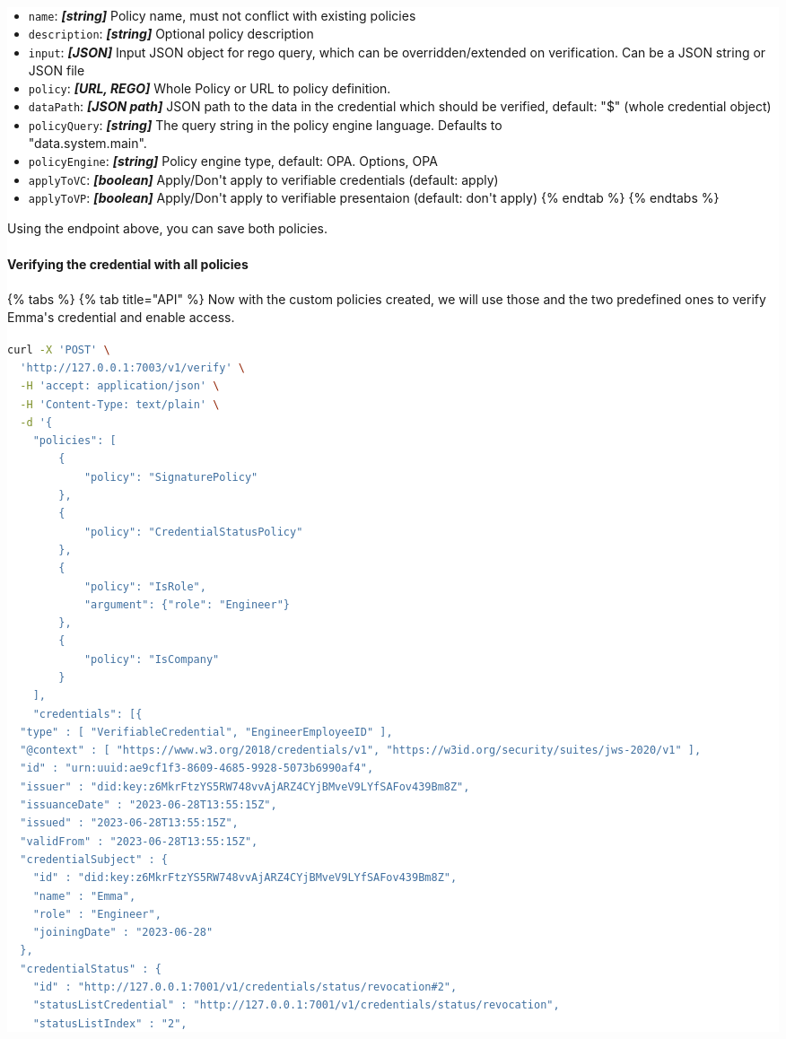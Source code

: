 * `name`: _**\[string]**_ Policy name, must not conflict with existing policies
* `description`: _**\[string]**_ Optional policy description
* `input`: _**\[JSON]**_ Input JSON object for rego query, which can be overridden/extended on verification. Can be a JSON string or JSON file
* `policy`: _**\[URL, REGO]**_ Whole Policy or URL to policy definition.
* `dataPath`: _**\[JSON path]**_ JSON path to the data in the credential which should be verified, default: "$" (whole credential object)
* `policyQuery`: _**\[string]**_ The query string in the policy engine language. Defaults to\
  "data.system.main".
* `policyEngine`: _**\[string]**_ Policy engine type, default: OPA. Options, OPA
* `applyToVC`: _**\[boolean]**_ Apply/Don't apply to verifiable credentials (default: apply)
* `applyToVP`: _**\[boolean]**_ Apply/Don't apply to verifiable presentaion (default: don't apply)
{% endtab %}
{% endtabs %}

Using the endpoint above, you can save both policies.



#### Verifying the credential with all policies

{% tabs %}
{% tab title="API" %}
Now with the custom policies created, we will use those and the two predefined ones to verify Emma's credential and enable access.

```bash
curl -X 'POST' \
  'http://127.0.0.1:7003/v1/verify' \
  -H 'accept: application/json' \
  -H 'Content-Type: text/plain' \
  -d '{
    "policies": [
        {
            "policy": "SignaturePolicy"
        },
        {
            "policy": "CredentialStatusPolicy"
        },
        {
            "policy": "IsRole", 
            "argument": {"role": "Engineer"}
        }, 
        {
            "policy": "IsCompany"
        }
    ],
    "credentials": [{
  "type" : [ "VerifiableCredential", "EngineerEmployeeID" ],
  "@context" : [ "https://www.w3.org/2018/credentials/v1", "https://w3id.org/security/suites/jws-2020/v1" ],
  "id" : "urn:uuid:ae9cf1f3-8609-4685-9928-5073b6990af4",
  "issuer" : "did:key:z6MkrFtzYS5RW748vvAjARZ4CYjBMveV9LYfSAFov439Bm8Z",
  "issuanceDate" : "2023-06-28T13:55:15Z",
  "issued" : "2023-06-28T13:55:15Z",
  "validFrom" : "2023-06-28T13:55:15Z",
  "credentialSubject" : {
    "id" : "did:key:z6MkrFtzYS5RW748vvAjARZ4CYjBMveV9LYfSAFov439Bm8Z",
    "name" : "Emma",
    "role" : "Engineer",
    "joiningDate" : "2023-06-28"
  },
  "credentialStatus" : {
    "id" : "http://127.0.0.1:7001/v1/credentials/status/revocation#2",
    "statusListCredential" : "http://127.0.0.1:7001/v1/credentials/status/revocation",
    "statusListIndex" : "2",
```